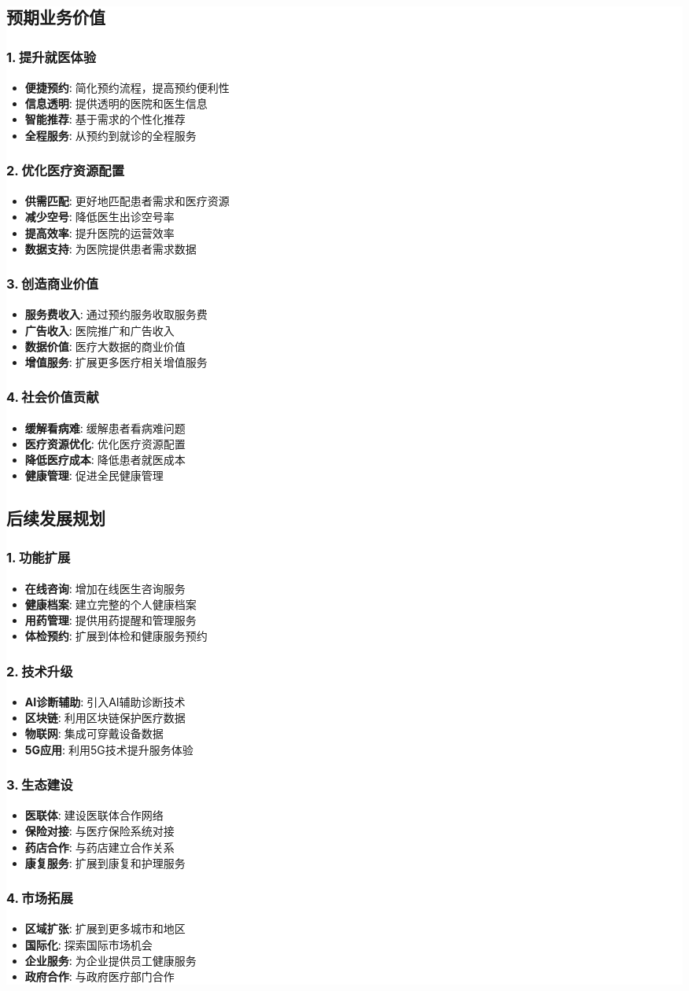 ## 预期业务价值

### 1. 提升就医体验
- **便捷预约**: 简化预约流程，提高预约便利性
- **信息透明**: 提供透明的医院和医生信息
- **智能推荐**: 基于需求的个性化推荐
- **全程服务**: 从预约到就诊的全程服务

### 2. 优化医疗资源配置
- **供需匹配**: 更好地匹配患者需求和医疗资源
- **减少空号**: 降低医生出诊空号率
- **提高效率**: 提升医院的运营效率
- **数据支持**: 为医院提供患者需求数据

### 3. 创造商业价值
- **服务费收入**: 通过预约服务收取服务费
- **广告收入**: 医院推广和广告收入
- **数据价值**: 医疗大数据的商业价值
- **增值服务**: 扩展更多医疗相关增值服务

### 4. 社会价值贡献
- **缓解看病难**: 缓解患者看病难问题
- **医疗资源优化**: 优化医疗资源配置
- **降低医疗成本**: 降低患者就医成本
- **健康管理**: 促进全民健康管理

## 后续发展规划

### 1. 功能扩展
- **在线咨询**: 增加在线医生咨询服务
- **健康档案**: 建立完整的个人健康档案
- **用药管理**: 提供用药提醒和管理服务
- **体检预约**: 扩展到体检和健康服务预约

### 2. 技术升级
- **AI诊断辅助**: 引入AI辅助诊断技术
- **区块链**: 利用区块链保护医疗数据
- **物联网**: 集成可穿戴设备数据
- **5G应用**: 利用5G技术提升服务体验

### 3. 生态建设
- **医联体**: 建设医联体合作网络
- **保险对接**: 与医疗保险系统对接
- **药店合作**: 与药店建立合作关系
- **康复服务**: 扩展到康复和护理服务

### 4. 市场拓展
- **区域扩张**: 扩展到更多城市和地区
- **国际化**: 探索国际市场机会
- **企业服务**: 为企业提供员工健康服务
- **政府合作**: 与政府医疗部门合作